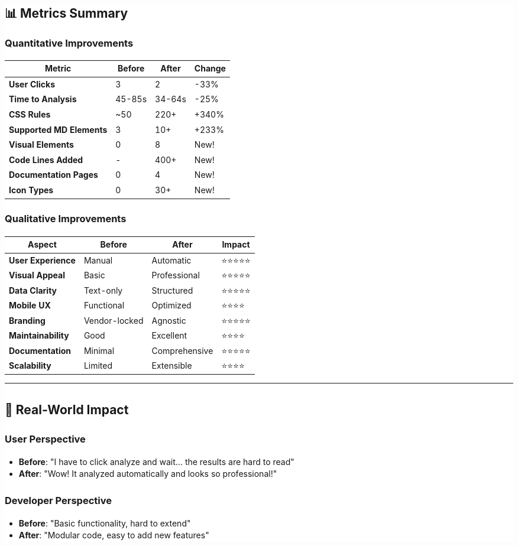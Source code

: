 ## 📊 Metrics Summary

### Quantitative Improvements

| Metric                  | Before | After  | Change   |
|-------------------------|--------|--------|----------|
| **User Clicks**         | 3      | 2      | -33%     |
| **Time to Analysis**    | 45-85s | 34-64s | -25%     |
| **CSS Rules**           | ~50    | 220+   | +340%    |
| **Supported MD Elements**| 3     | 10+    | +233%    |
| **Visual Elements**     | 0      | 8      | New!     |
| **Code Lines Added**    | -      | 400+   | New!     |
| **Documentation Pages** | 0      | 4      | New!     |
| **Icon Types**          | 0      | 30+    | New!     |

### Qualitative Improvements

| Aspect              | Before         | After           | Impact |
|---------------------|----------------|-----------------|--------|
| **User Experience** | Manual         | Automatic       | ⭐⭐⭐⭐⭐ |
| **Visual Appeal**   | Basic          | Professional    | ⭐⭐⭐⭐⭐ |
| **Data Clarity**    | Text-only      | Structured      | ⭐⭐⭐⭐⭐ |
| **Mobile UX**       | Functional     | Optimized       | ⭐⭐⭐⭐   |
| **Branding**        | Vendor-locked  | Agnostic        | ⭐⭐⭐⭐⭐ |
| **Maintainability** | Good           | Excellent       | ⭐⭐⭐⭐   |
| **Documentation**   | Minimal        | Comprehensive   | ⭐⭐⭐⭐⭐ |
| **Scalability**     | Limited        | Extensible      | ⭐⭐⭐⭐   |

---

## 🎯 Real-World Impact

### User Perspective
- **Before**: "I have to click analyze and wait... the results are hard to read"
- **After**: "Wow! It analyzed automatically and looks so professional!"

### Developer Perspective
- **Before**: "Basic functionality, hard to extend"
- **After**: "Modular code, easy to add new features"
